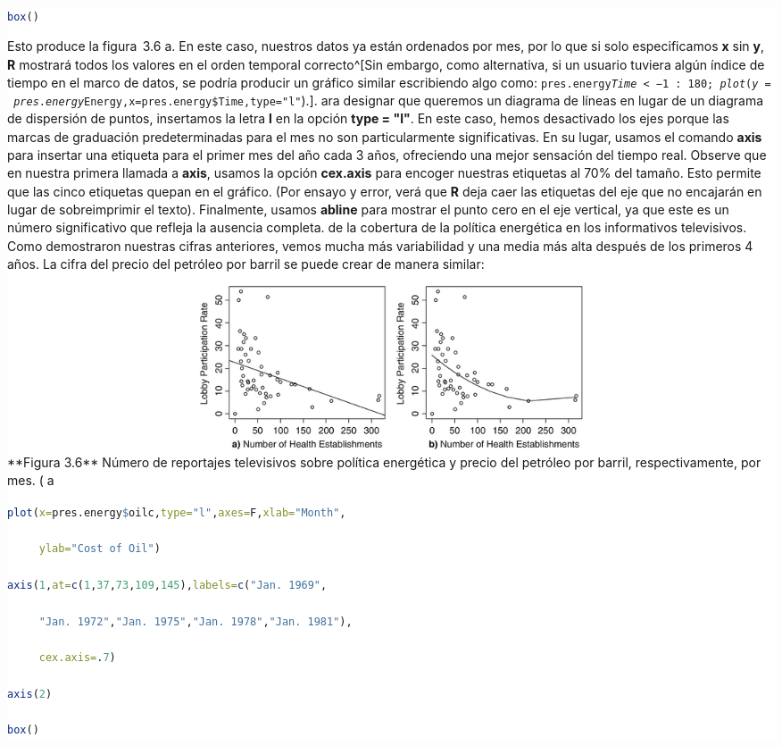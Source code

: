 ```r
box()
```

Esto produce la figura  3.6 a. En este caso, nuestros datos ya están ordenados por mes, por lo que si solo especificamos **x** sin **y**, **R**  mostrará todos los valores en el orden temporal correcto^[Sin embargo, como alternativa, si un usuario tuviera algún índice de tiempo en el marco de datos, se podría producir un gráfico similar escribiendo algo como: <code>pres.energy$Time<-1:180; plot(y=pres.energy$Energy,x=pres.energy$Time,type="l"</code>).]. ara designar que queremos un diagrama de líneas en lugar de un diagrama de dispersión de puntos, insertamos la letra **l** en la opción **type = "l"**. En este caso, hemos desactivado los ejes porque las marcas de graduación predeterminadas para el mes no son particularmente significativas. En su lugar, usamos el  comando **axis** para insertar una etiqueta para el primer mes del año cada 3 años, ofreciendo una mejor sensación del tiempo real. Observe que en nuestra primera llamada a **axis**, usamos la opción **cex.axis** para encoger nuestras etiquetas al 70% del tamaño. Esto permite que las cinco etiquetas quepan en el gráfico. (Por ensayo y error, verá que **R**  deja caer las etiquetas del eje que no encajarán en lugar de sobreimprimir el texto). Finalmente, usamos **abline** para mostrar el punto cero en el eje vertical, ya que este es un número significativo que refleja la ausencia completa. de la cobertura de la política energética en los informativos televisivos. Como demostraron nuestras cifras anteriores, vemos mucha más variabilidad y una media más alta después de los primeros 4 años. La cifra del precio del petróleo por barril se puede crear de manera similar:

<center><img style='float: center; width:50%' src='images/imagen_3.5.png'/></center>
**Figura 3.6** Número de reportajes televisivos sobre política energética y precio del petróleo por barril, respectivamente, por mes. ( a 


```r
plot(x=pres.energy$oilc,type="l",axes=F,xlab="Month",

     ylab="Cost of Oil")

axis(1,at=c(1,37,73,109,145),labels=c("Jan. 1969",

     "Jan. 1972","Jan. 1975","Jan. 1978","Jan. 1981"),

     cex.axis=.7)

axis(2)

box()
```
